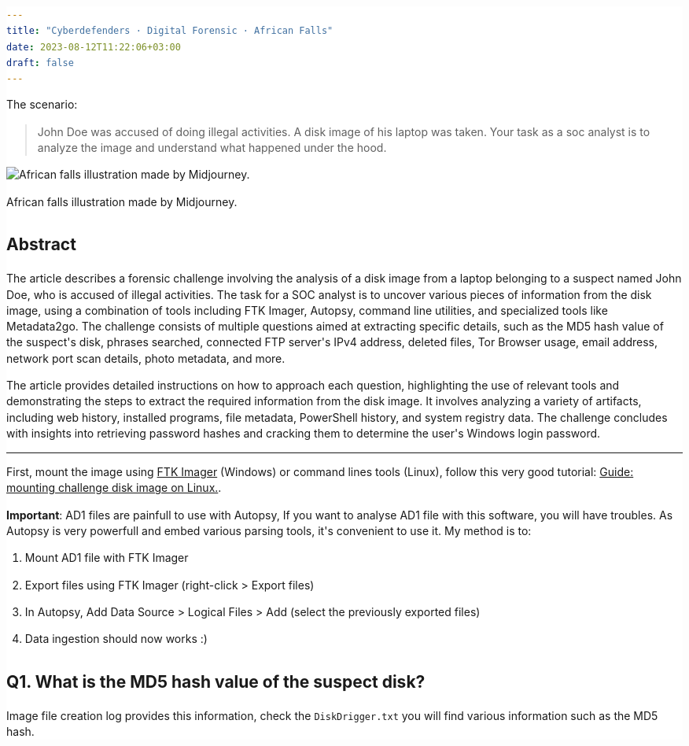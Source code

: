 ```yaml
---
title: "Cyberdefenders · Digital Forensic · African Falls"
date: 2023-08-12T11:22:06+03:00
draft: false
---
```


The scenario:

> John Doe was accused of doing illegal activities. A disk image of his laptop was taken. Your task as a soc analyst is to analyze the image and understand what happened under the hood.

![African falls illustration made by Midjourney.](/img/write-up/african-falls-illustration.png)

<figcaption>African falls illustration made by Midjourney.</figcaption>

## Abstract

The article describes a forensic challenge involving the analysis of a disk image from a laptop belonging to a suspect named John Doe, who is accused of illegal activities. The task for a SOC analyst is to uncover various pieces of information from the disk image, using a combination of tools including FTK Imager, Autopsy, command line utilities, and specialized tools like Metadata2go. The challenge consists of multiple questions aimed at extracting specific details, such as the MD5 hash value of the suspect's disk, phrases searched, connected FTP server's IPv4 address, deleted files, Tor Browser usage, email address, network port scan details, photo metadata, and more. 

The article provides detailed instructions on how to approach each question, highlighting the use of relevant tools and demonstrating the steps to extract the required information from the disk image. It involves analyzing a variety of artifacts, including web history, installed programs, file metadata, PowerShell history, and system registry data. The challenge concludes with insights into retrieving password hashes and cracking them to determine the user's Windows login password.

---

First, mount the image using [FTK Imager](https://www.exterro.com/ftk-imager) (Windows) or command lines tools (Linux), follow this very good tutorial: [Guide: mounting challenge disk image on Linux.](https://bwiggs.com/posts/2021-07-25-cyberdefenders-hacked/).

**Important**: AD1 files are painfull to use with Autopsy, If you want to analyse AD1 file with this software, you will have troubles. As Autopsy is very powerfull and embed various parsing tools, it's convenient to use it. My method is to:

1. Mount AD1 file with FTK Imager

2. Export files using FTK Imager (right-click > Export files)

3. In Autopsy, Add Data Source > Logical Files > Add (select the previously exported files)

4. Data ingestion should now works :)

## Q1. What is the MD5 hash value of the suspect disk?

Image file creation log provides this information, check the `DiskDrigger.txt` you will find various information such as the MD5 hash.
